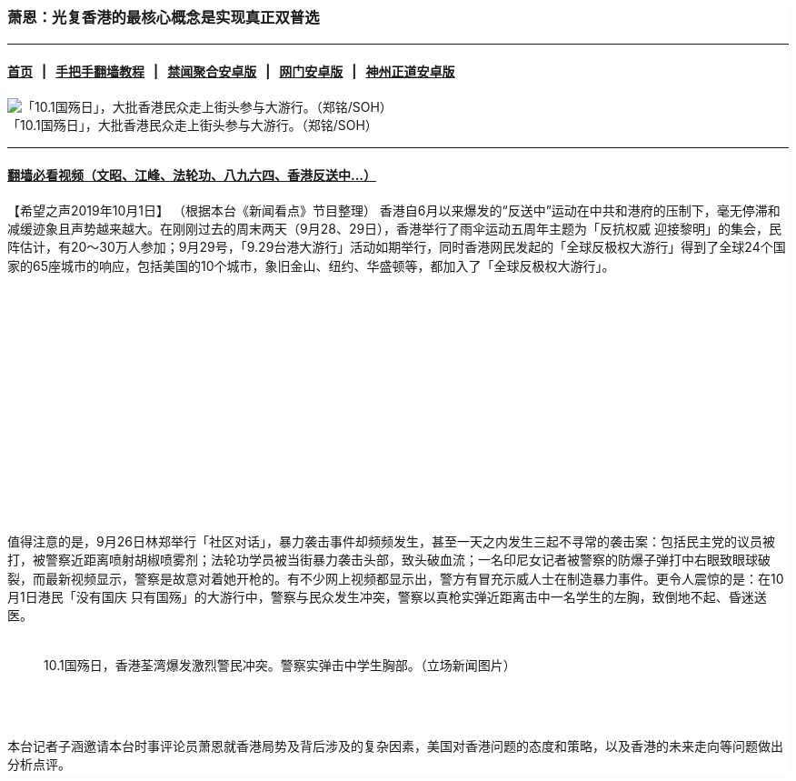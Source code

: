 ### 萧恩：光复香港的最核心概念是实现真正双普选
------------------------

#### [首页](https://github.com/gfw-breaker/banned-news/blob/master/README.md) &nbsp;&nbsp;|&nbsp;&nbsp; [手把手翻墙教程](https://github.com/gfw-breaker/guides/wiki) &nbsp;&nbsp;|&nbsp;&nbsp; [禁闻聚合安卓版](https://github.com/gfw-breaker/bn-android) &nbsp;&nbsp;|&nbsp;&nbsp; [网门安卓版](https://github.com/oGate2/oGate) &nbsp;&nbsp;|&nbsp;&nbsp; [神州正道安卓版](https://github.com/SzzdOgate/update) 



<div class="zhidingtu">
 <div class="ar-wrap-3x2">
  <img alt="「10.1国殇日」，大批香港民众走上街头参与大游行。（郑铭/SOH）" class="ar-wrap-inside-fill" src="http://img.soundofhope.org/2019/10/p3-2019-10-01-13-20-29-1-600x450.jpg"/>
 </div>
 <div class="caption">
  「10.1国殇日」，大批香港民众走上街头参与大游行。（郑铭/SOH）
 </div>
</div>
<hr/>


#### [翻墙必看视频（文昭、江峰、法轮功、八九六四、香港反送中...）](https://github.com/gfw-breaker/banned-news/blob/master/pages/links.md)

<div class="content">
 <p>
  <span class="content-info-date">
   【希望之声2019年10月1日】
  </span>
  <span class="content-info-type">
   （根据本台《新闻看点》节目整理）
  </span>
  香港自6月以来爆发的“反送中”运动在中共和港府的压制下，毫无停滞和减缓迹象且声势越来越大。在刚刚过去的周末两天（9月28、29日），香港举行了雨伞运动五周年主题为「反抗权威 迎接黎明」的集会，民阵估计，有20～30万人参加；9月29号，「9.29台港大游行」活动如期举行，同时香港网民发起的「全球反极权大游行」得到了全球24个国家的65座城市的响应，包括美国的10个城市，象旧金山、纽约、华盛顿等，都加入了「全球反极权大游行」。
 </p>
 <div class="widget ad-300x250 ad-ecf">
  
  <ins class="adsbygoogle" data-ad-client="ca-pub-1519518652909441" data-ad-slot="9768754376" style="display:inline-block;width:300px;height:250px">
  </ins>
 </div>
 <p>
  值得注意的是，9月26日林郑举行「社区对话」，暴力袭击事件却频频发生，甚至一天之内发生三起不寻常的袭击案：包括民主党的议员被打，被警察近距离喷射胡椒喷雾剂；法轮功学员被当街暴力袭击头部，致头破血流；一名印尼女记者被警察的防爆子弹打中右眼致眼球破裂，而最新视频显示，警察是故意对着她开枪的。有不少网上视频都显示出，警方有冒充示威人士在制造暴力事件。更令人震惊的是：在10月1日港民「没有国庆 只有国殇」的大游行中，警察与民众发生冲突，警察以真枪实弹近距离击中一名学生的左胸，致倒地不起、昏迷送医。
 </p>
 <figure class="wp-caption aligncenter img-width-m" id="attachment_3224907">
  <img alt="" class="wp-image-3224907 size-medium" src="http://img.soundofhope.org/2019/10/quanwan-600x450-2-600x450.jpeg" srcset="http://img.soundofhope.org/2019/10/quanwan-600x450-2.jpeg 600w, http://img.soundofhope.org/2019/10/quanwan-600x450-2-180x135.jpeg 180w, http://img.soundofhope.org/2019/10/quanwan-600x450-2-366x275.jpeg 366w">
   <br/><figcaption class="wp-caption-text">
    10.1国殇日，香港荃湾爆发激烈警民冲突。警察实弹击中学生胸部。（立场新闻图片）
   </figcaption><br/>
  </img>
 </figure><br/>
 <p>
  本台记者子涵邀请本台时事评论员萧恩就香港局势及背后涉及的复杂因素，美国对香港问题的态度和策略，以及香港的未来走向等问题做出分析点评。
 </p>
 <div class="soh-audio-player status-published">
  <div class="jp-jplayer" id="audio-player-0">
  </div>
